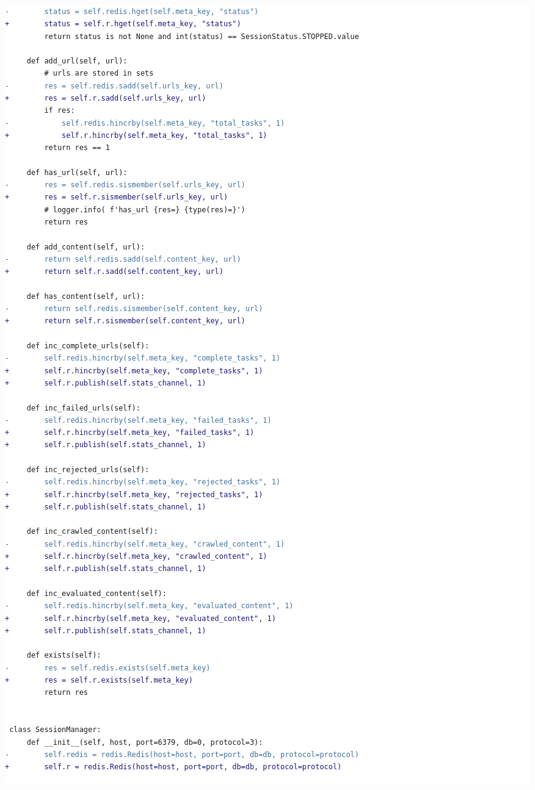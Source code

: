 ```diff
-        status = self.redis.hget(self.meta_key, "status")
+        status = self.r.hget(self.meta_key, "status")
         return status is not None and int(status) == SessionStatus.STOPPED.value
 
     def add_url(self, url):
         # urls are stored in sets
-        res = self.redis.sadd(self.urls_key, url)
+        res = self.r.sadd(self.urls_key, url)
         if res:
-            self.redis.hincrby(self.meta_key, "total_tasks", 1)
+            self.r.hincrby(self.meta_key, "total_tasks", 1)
         return res == 1
 
     def has_url(self, url):
-        res = self.redis.sismember(self.urls_key, url)
+        res = self.r.sismember(self.urls_key, url)
         # logger.info( f'has_url {res=} {type(res)=}')
         return res
 
     def add_content(self, url):
-        return self.redis.sadd(self.content_key, url)
+        return self.r.sadd(self.content_key, url)
 
     def has_content(self, url):
-        return self.redis.sismember(self.content_key, url)
+        return self.r.sismember(self.content_key, url)
 
     def inc_complete_urls(self):
-        self.redis.hincrby(self.meta_key, "complete_tasks", 1)
+        self.r.hincrby(self.meta_key, "complete_tasks", 1)
+        self.r.publish(self.stats_channel, 1)
 
     def inc_failed_urls(self):
-        self.redis.hincrby(self.meta_key, "failed_tasks", 1)
+        self.r.hincrby(self.meta_key, "failed_tasks", 1)
+        self.r.publish(self.stats_channel, 1)
 
     def inc_rejected_urls(self):
-        self.redis.hincrby(self.meta_key, "rejected_tasks", 1)
+        self.r.hincrby(self.meta_key, "rejected_tasks", 1)
+        self.r.publish(self.stats_channel, 1)
 
     def inc_crawled_content(self):
-        self.redis.hincrby(self.meta_key, "crawled_content", 1)
+        self.r.hincrby(self.meta_key, "crawled_content", 1)
+        self.r.publish(self.stats_channel, 1)
 
     def inc_evaluated_content(self):
-        self.redis.hincrby(self.meta_key, "evaluated_content", 1)
+        self.r.hincrby(self.meta_key, "evaluated_content", 1)
+        self.r.publish(self.stats_channel, 1)
 
     def exists(self):
-        res = self.redis.exists(self.meta_key)
+        res = self.r.exists(self.meta_key)
         return res
 
 
 class SessionManager:
     def __init__(self, host, port=6379, db=0, protocol=3):
-        self.redis = redis.Redis(host=host, port=port, db=db, protocol=protocol)
+        self.r = redis.Redis(host=host, port=port, db=db, protocol=protocol)
 
```